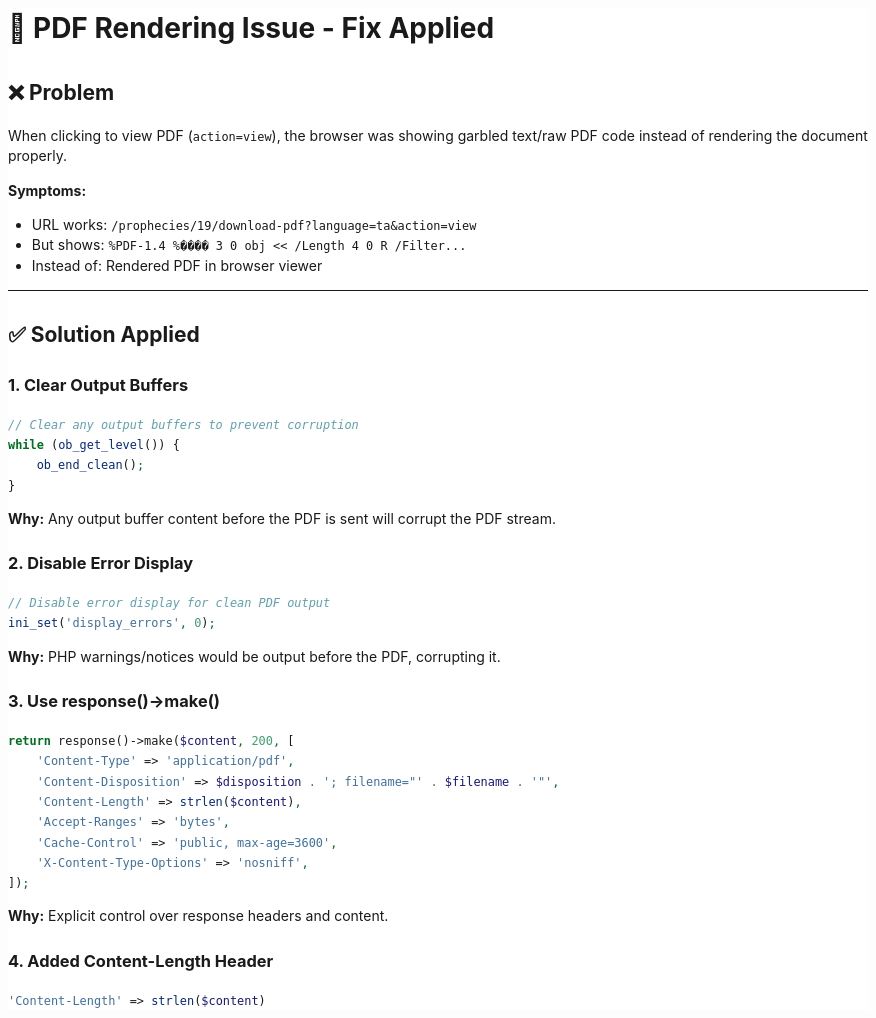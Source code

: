 # 🔧 PDF Rendering Issue - Fix Applied

## ❌ Problem

When clicking to view PDF (`action=view`), the browser was showing garbled text/raw PDF code instead of rendering the document properly.

**Symptoms:**
- URL works: `/prophecies/19/download-pdf?language=ta&action=view`
- But shows: `%PDF-1.4 %���� 3 0 obj << /Length 4 0 R /Filter...`
- Instead of: Rendered PDF in browser viewer

---

## ✅ Solution Applied

### 1. **Clear Output Buffers**
```php
// Clear any output buffers to prevent corruption
while (ob_get_level()) {
    ob_end_clean();
}
```

**Why:** Any output buffer content before the PDF is sent will corrupt the PDF stream.

### 2. **Disable Error Display**
```php
// Disable error display for clean PDF output
ini_set('display_errors', 0);
```

**Why:** PHP warnings/notices would be output before the PDF, corrupting it.

### 3. **Use response()->make()**
```php
return response()->make($content, 200, [
    'Content-Type' => 'application/pdf',
    'Content-Disposition' => $disposition . '; filename="' . $filename . '"',
    'Content-Length' => strlen($content),
    'Accept-Ranges' => 'bytes',
    'Cache-Control' => 'public, max-age=3600',
    'X-Content-Type-Options' => 'nosniff',
]);
```

**Why:** Explicit control over response headers and content.

### 4. **Added Content-Length Header**
```php
'Content-Length' => strlen($content)
```
